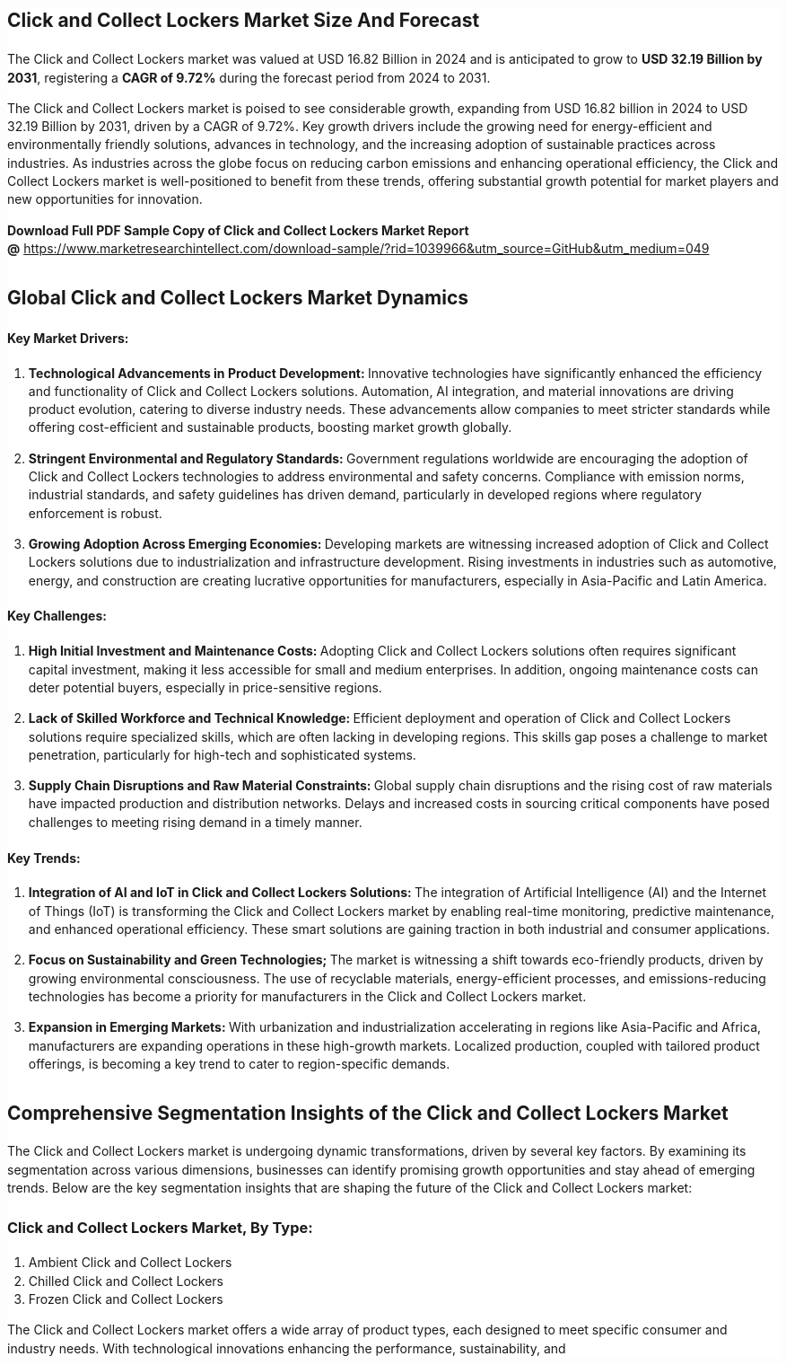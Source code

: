 <h2>Click and Collect Lockers Market Size And Forecast</h2><p>The Click and Collect Lockers market was valued at USD 16.82 Billion in 2024 and is anticipated to grow to <strong>USD 32.19 Billion by 2031</strong>, registering a <strong>CAGR of 9.72%</strong> during the forecast period from 2024 to 2031.</p><p>The Click and Collect Lockers market is poised to see considerable growth, expanding from USD 16.82 billion in 2024 to USD 32.19 Billion by 2031, driven by a CAGR of 9.72%. Key growth drivers include the growing need for energy-efficient and environmentally friendly solutions, advances in technology, and the increasing adoption of sustainable practices across industries. As industries across the globe focus on reducing carbon emissions and enhancing operational efficiency, the Click and Collect Lockers market is well-positioned to benefit from these trends, offering substantial growth potential for market players and new opportunities for innovation.</p><p><strong>Download Full PDF Sample Copy of Click and Collect Lockers Market Report @</strong>&nbsp;<a href="https://www.marketresearchintellect.com/download-sample/?rid=1039966&amp;utm_source=GitHub&amp;utm_medium=049">https://www.marketresearchintellect.com/download-sample/?rid=1039966&amp;utm_source=GitHub&amp;utm_medium=049</a></p><h2>Global Click and Collect Lockers Market Dynamics</h2><h4><strong>Key Market Drivers:</strong></h4><ol><li><p><strong>Technological Advancements in Product Development:&nbsp;</strong>Innovative technologies have significantly enhanced the efficiency and functionality of Click and Collect Lockers solutions. Automation, AI integration, and material innovations are driving product evolution, catering to diverse industry needs. These advancements allow companies to meet stricter standards while offering cost-efficient and sustainable products, boosting market growth globally.</p></li><li><p><strong>Stringent Environmental and Regulatory Standards:&nbsp;</strong>Government regulations worldwide are encouraging the adoption of Click and Collect Lockers technologies to address environmental and safety concerns. Compliance with emission norms, industrial standards, and safety guidelines has driven demand, particularly in developed regions where regulatory enforcement is robust.</p></li><li><p><strong>Growing Adoption Across Emerging Economies:&nbsp;</strong>Developing markets are witnessing increased adoption of Click and Collect Lockers solutions due to industrialization and infrastructure development. Rising investments in industries such as automotive, energy, and construction are creating lucrative opportunities for manufacturers, especially in Asia-Pacific and Latin America.</p></li></ol><h4><strong>Key Challenges:</strong></h4><ol><li><p><strong>High Initial Investment and Maintenance Costs:&nbsp;</strong>Adopting Click and Collect Lockers solutions often requires significant capital investment, making it less accessible for small and medium enterprises. In addition, ongoing maintenance costs can deter potential buyers, especially in price-sensitive regions.</p></li><li><p><strong>Lack of Skilled Workforce and Technical Knowledge:&nbsp;</strong>Efficient deployment and operation of Click and Collect Lockers solutions require specialized skills, which are often lacking in developing regions. This skills gap poses a challenge to market penetration, particularly for high-tech and sophisticated systems.</p></li><li><p><strong>Supply Chain Disruptions and Raw Material Constraints:&nbsp;</strong>Global supply chain disruptions and the rising cost of raw materials have impacted production and distribution networks. Delays and increased costs in sourcing critical components have posed challenges to meeting rising demand in a timely manner.</p></li></ol><h4><strong>Key Trends:</strong></h4><ol><li><p><strong>Integration of AI and IoT in Click and Collect Lockers Solutions:&nbsp;</strong>The integration of Artificial Intelligence (AI) and the Internet of Things (IoT) is transforming the Click and Collect Lockers market by enabling real-time monitoring, predictive maintenance, and enhanced operational efficiency. These smart solutions are gaining traction in both industrial and consumer applications.</p></li><li><p><strong>Focus on Sustainability and Green Technologies;&nbsp;</strong>The market is witnessing a shift towards eco-friendly products, driven by growing environmental consciousness. The use of recyclable materials, energy-efficient processes, and emissions-reducing technologies has become a priority for manufacturers in the Click and Collect Lockers market.</p></li><li><p><strong>Expansion in Emerging Markets:&nbsp;</strong>With urbanization and industrialization accelerating in regions like Asia-Pacific and Africa, manufacturers are expanding operations in these high-growth markets. Localized production, coupled with tailored product offerings, is becoming a key trend to cater to region-specific demands.</p></li></ol><div class="article-main__content" data-test-id="publishing-text-block"><h2>Comprehensive Segmentation Insights of the Click and Collect Lockers Market</h2><p>The Click and Collect Lockers market is undergoing dynamic transformations, driven by several key factors. By examining its segmentation across various dimensions, businesses can identify promising growth opportunities and stay ahead of emerging trends. Below are the key segmentation insights that are shaping the future of the Click and Collect Lockers market:</p><h3><strong>Click and Collect Lockers Market, By Type:<br /></strong></h3><ol><li>Ambient Click and Collect Lockers<li> Chilled Click and Collect Lockers<li> Frozen Click and Collect Lockers</li></ol><p>The Click and Collect Lockers market offers a wide array of product types, each designed to meet specific consumer and industry needs. With technological innovations enhancing the performance, sustainability, and